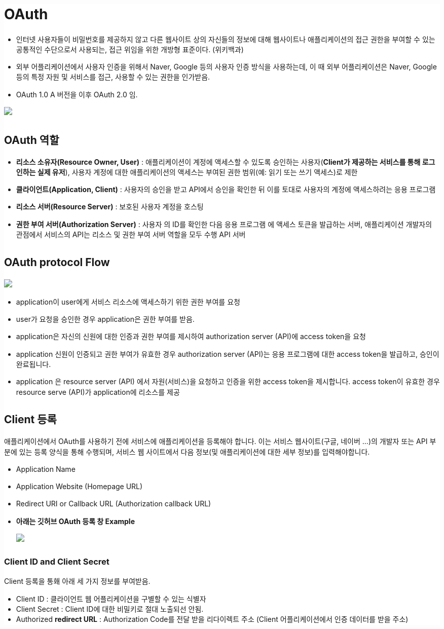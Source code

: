 # OAuth 
- 인터넷 사용자들이 비밀번호를 제공하지 않고 다른 웹사이트 상의 자신들의 정보에 대해 웹사이트나 애플리케이션의 접근 권한을 부여할 수 있는 공통적인 수단으로서 사용되는, 접근 위임을 위한 개방형 표준이다. (위키백과)

- 외부 어플리케이션에서 사용자 인증을 위해서 Naver, Google 등의 사용자 인증 방식을 사용하는데, 이 때 외부 어플리케이션은 Naver, Google 등의 특정 자원 및 서비스를 접근, 사용할 수 있는 권한을 인가받음.

- OAuth 1.0 A 버전을 이후 OAuth 2.0 임.

<img src="https://user-images.githubusercontent.com/75015048/153121311-61fbd16a-57b9-4b2a-b15e-ff7102a6aae8.png" width="80%" />

## OAuth 역할

- **리소스 소유자(Resource Owner, User)** : 애플리케이션이 계정에 액세스할 수 있도록 승인하는 사용자(**Client가 제공하는 서비스를 통해 로그인하는 실제 유저**), 사용자 계정에 대한 애플리케이션의 액세스는 부여된 권한 범위(예: 읽기 또는 쓰기 액세스)로 제한

- **클라이언트(Application, Client)** : 사용자의 승인을 받고 API에서 승인을 확인한 뒤 이를 토대로 사용자의 계정에 액세스하려는 응용 프로그램
- **리소스 서버(Resource Server)** : 보호된 사용자 계정을 호스팅

- **권한 부여 서버(Authorization Server)** : 사용자 의 ID를 확인한 다음 응용 프로그램 에 액세스 토큰을 발급하는 서버, 애플리케이션 개발자의 관점에서 서비스의 API는 리소스 및 권한 부여 서버 역할을 모두 수행 API 서버

## OAuth protocol Flow
<img src="https://user-images.githubusercontent.com/75015048/153142439-c8fcc79e-9133-4566-87b2-754e0f493d7f.png" width="80%" />

- application이 user에게 서비스 리소스에 액세스하기 위한 권한 부여를 요청

- user가 요청을 승인한 경우 application은 권한 부여를 받음.
- application은 자신의 신원에 대한 인증과 권한 부여를 제시하여 authorization server (API)에 access token을 요청
- application 신원이 인증되고 권한 부여가 유효한 경우 authorization server (API)는 응용 프로그램에 대한 access token을 발급하고, 승인이 완료됩니다.
- application 은 resource server (API) 에서 자원(서비스)을 요청하고 인증을 위한 access token을 제시합니다.
access token이 유효한 경우 resource serve (API)가 application에 리소스를 제공

## Client 등록
애플리케이션에서 OAuth를 사용하기 전에 서비스에 애플리케이션을 등록해야 합니다. 이는 서비스 웹사이트(구글, 네이버 ...)의 개발자 또는 API 부분에 있는 등록 양식을 통해 수행되며, 서비스 웹 사이트에서 다음 정보(및 애플리케이션에 대한 세부 정보)를 입력해야합니다.
- Application Name
- Application Website (Homepage URL)
- Redirect URI or Callback URL (Authorization callback URL)

- **아래는 깃허브 OAuth 등록 창 Example**

  <img src="https://user-images.githubusercontent.com/75015048/153144719-664d58a6-636d-4fa4-ad45-8b4dce0a8382.png" width="50%" />

### Client ID and Client Secret
Client 등록을 통홰 아래 세 가지 정보를 부여받음.
- Client ID : 클라이언트 웹 어플리케이션을 구별할 수 있는 식별자
- Client Secret : Client ID에 대한 비밀키로 절대 노출되선 안됨.
- Authorized **redirect URL** : Authorization Code를 전달 받을 리다이렉트 주소 (Client 어플리케이션에서 인증 데이터를 받을 주소)
